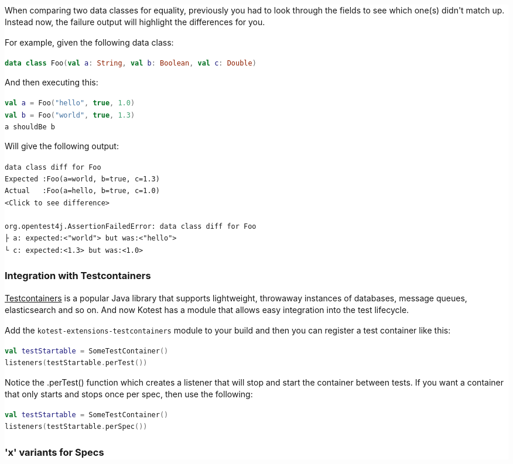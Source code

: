 When comparing two data classes for equality, previously you had to look through the fields to see which one(s) didn't match up.
Instead now, the failure output will highlight the differences for you.

For example, given the following data class:

```kotlin
data class Foo(val a: String, val b: Boolean, val c: Double)
```

And then executing this:

```kotlin
val a = Foo("hello", true, 1.0)
val b = Foo("world", true, 1.3)
a shouldBe b
```

Will give the following output:

```
data class diff for Foo
Expected :Foo(a=world, b=true, c=1.3)
Actual   :Foo(a=hello, b=true, c=1.0)
<Click to see difference>

org.opentest4j.AssertionFailedError: data class diff for Foo
├ a: expected:<"world"> but was:<"hello">
└ c: expected:<1.3> but was:<1.0>
```


### Integration with Testcontainers

[Testcontainers](https://www.testcontainers.org/) is a popular Java library that supports lightweight, throwaway instances of databases,
message queues, elasticsearch and so on. And now Kotest has a module that allows easy integration into the test lifecycle.

Add the `kotest-extensions-testcontainers` module to your build and then you can register a test container like this:

```kotlin
val testStartable = SomeTestContainer()
listeners(testStartable.perTest())
```

Notice the .perTest() function which creates a listener that will stop and start the container between tests. If you want a container
that only starts and stops once per spec, then use the following:

```kotlin
val testStartable = SomeTestContainer()
listeners(testStartable.perSpec())
```


### 'x' variants for Specs
